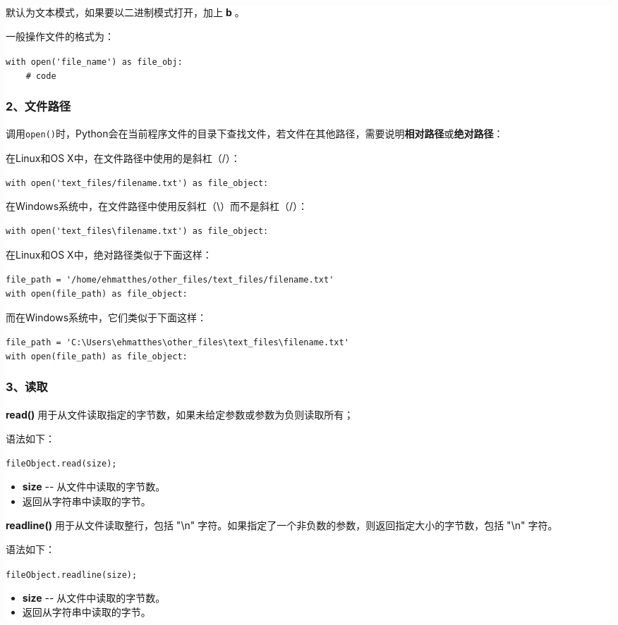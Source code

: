 
默认为文本模式，如果要以二进制模式打开，加上 **b** 。

一般操作文件的格式为：

```
with open('file_name') as file_obj:
	# code
```

### 2、文件路径

调用`open()`时，Python会在当前程序文件的目录下查找文件，若文件在其他路径，需要说明**相对路径**或**绝对路径**：

在Linux和OS X中，在文件路径中使用的是斜杠（/）：

```
with open('text_files/filename.txt') as file_object:
```

在Windows系统中，在文件路径中使用反斜杠（\）而不是斜杠（/）：

```
with open('text_files\filename.txt') as file_object: 
```

在Linux和OS X中，绝对路径类似于下面这样：

```
file_path = '/home/ehmatthes/other_files/text_files/filename.txt'
with open(file_path) as file_object:
```

而在Windows系统中，它们类似于下面这样：

```
file_path = 'C:\Users\ehmatthes\other_files\text_files\filename.txt'
with open(file_path) as file_object: 
```

### 3、读取

**read()** 用于从文件读取指定的字节数，如果未给定参数或参数为负则读取所有；

语法如下：

```
fileObject.read(size); 
```

- **size** -- 从文件中读取的字节数。
- 返回从字符串中读取的字节。

**readline()** 用于从文件读取整行，包括 "\n" 字符。如果指定了一个非负数的参数，则返回指定大小的字节数，包括 "\n" 字符。

语法如下：

```
fileObject.readline(size); 
```

- **size** -- 从文件中读取的字节数。
- 返回从字符串中读取的字节。
